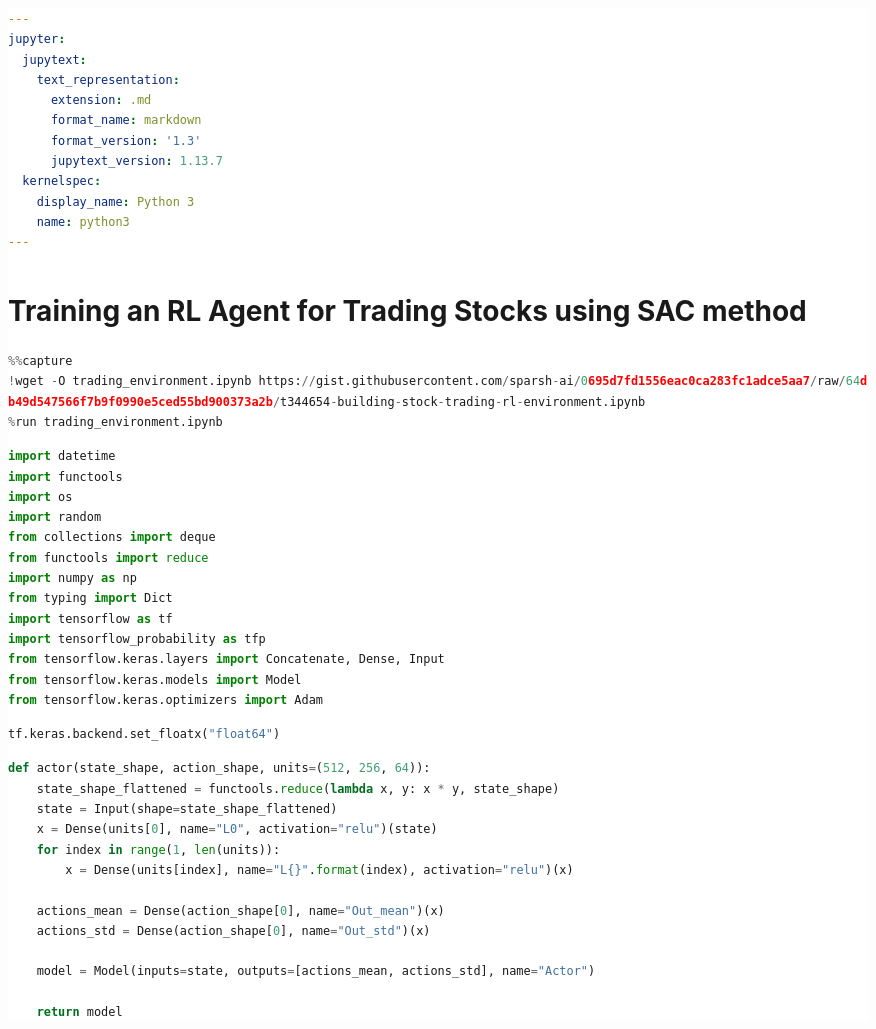 ```yaml
---
jupyter:
  jupytext:
    text_representation:
      extension: .md
      format_name: markdown
      format_version: '1.3'
      jupytext_version: 1.13.7
  kernelspec:
    display_name: Python 3
    name: python3
---
```



# Training an RL Agent for Trading Stocks using SAC method


```python id="Y_70GHT3nSHE" executionInfo={"status": "ok", "timestamp": 1638459546458, "user_tz": -330, "elapsed": 14432, "user": {"displayName": "Sparsh Agarwal", "photoUrl": "https://lh3.googleusercontent.com/a/default-user=s64", "userId": "13037694610922482904"}}
%%capture
!wget -O trading_environment.ipynb https://gist.githubusercontent.com/sparsh-ai/0695d7fd1556eac0ca283fc1adce5aa7/raw/64db49d547566f7b9f0990e5ced55bd900373a2b/t344654-building-stock-trading-rl-environment.ipynb
%run trading_environment.ipynb
```

```python id="Xl14aCKunGWt" executionInfo={"status": "ok", "timestamp": 1638459563303, "user_tz": -330, "elapsed": 3987, "user": {"displayName": "Sparsh Agarwal", "photoUrl": "https://lh3.googleusercontent.com/a/default-user=s64", "userId": "13037694610922482904"}}
import datetime
import functools
import os
import random
from collections import deque
from functools import reduce
import numpy as np
from typing import Dict
import tensorflow as tf
import tensorflow_probability as tfp
from tensorflow.keras.layers import Concatenate, Dense, Input
from tensorflow.keras.models import Model
from tensorflow.keras.optimizers import Adam
```

```python id="lsEcOSLdnMh5" executionInfo={"status": "ok", "timestamp": 1638459563306, "user_tz": -330, "elapsed": 13, "user": {"displayName": "Sparsh Agarwal", "photoUrl": "https://lh3.googleusercontent.com/a/default-user=s64", "userId": "13037694610922482904"}}
tf.keras.backend.set_floatx("float64")
```

```python id="6vrVLYwgnsvc" executionInfo={"status": "ok", "timestamp": 1638459581919, "user_tz": -330, "elapsed": 455, "user": {"displayName": "Sparsh Agarwal", "photoUrl": "https://lh3.googleusercontent.com/a/default-user=s64", "userId": "13037694610922482904"}}
def actor(state_shape, action_shape, units=(512, 256, 64)):
    state_shape_flattened = functools.reduce(lambda x, y: x * y, state_shape)
    state = Input(shape=state_shape_flattened)
    x = Dense(units[0], name="L0", activation="relu")(state)
    for index in range(1, len(units)):
        x = Dense(units[index], name="L{}".format(index), activation="relu")(x)

    actions_mean = Dense(action_shape[0], name="Out_mean")(x)
    actions_std = Dense(action_shape[0], name="Out_std")(x)

    model = Model(inputs=state, outputs=[actions_mean, actions_std], name="Actor")

    return model
```
